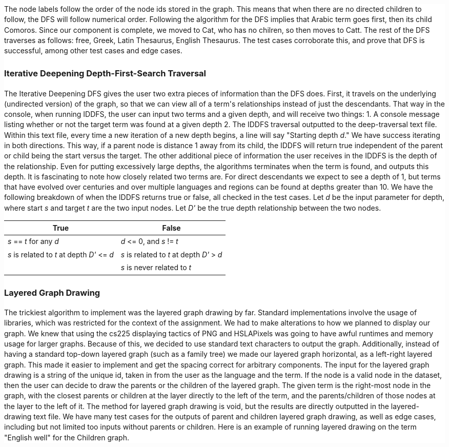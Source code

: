 
The node labels follow the order of the node ids stored in the graph. This means that when there are no directed children to follow, the DFS will follow numerical order. Following the algorithm for the DFS implies that Arabic term goes first, then its child Comoros. Since our component is complete, we moved to Cat, who has no chilren, so then moves to Catt. The rest of the DFS traverses as follows: free, Greek, Latin Thesaurus, English Thesaurus. The test cases corroborate this, and prove that DFS is successful, among other test cases and edge cases.


### **Iterative Deepening Depth-First-Search Traversal**
The Iterative Deepening DFS gives the user two extra pieces of information than the DFS does. First, it travels on the underlying (undirected version) of the graph, so that we can view all of a term's relationships instead of just the descendants. That way in the console, when running IDDFS, the user can input two terms and a given depth, and will receive two things: 1. A console message listing whether or not the target term was found at a given depth 2. The IDDFS traversal outputted to the deep-traversal text file. Within this text file, every time a new iteration of a new depth begins, a line will say "Starting depth *d*." We have success iterating in both directions. This way, if a parent node is distance 1 away from its child, the IDDFS will return true independent of the parent or child being the start versus the target. The other additional piece of information the user receives in the IDDFS is the depth of the relationship. Even for putting excessively large depths, the algorithms terminates when the term is found, and outputs this depth. It is fascinating to note how closely related two terms are. For direct descendants we expect to see a depth of 1, but terms that have evolved over centuries and over multiple languages and regions can be found at depths greater than 10. We have the following breakdown of when the IDDFS returns true or false, all checked in the test cases. Let *d* be the input parameter for depth, where start *s* and target *t* are the two input nodes. Let *D'* be the true depth relationship between the two nodes.

| True                   |         False   |
|----------------------|---------------------|
*s* == *t* for any *d* | *d* <= 0, and *s* != *t*
*s* is related to *t* at depth *D'* <= *d* | *s* is related to *t* at depth *D'* > *d*
&nbsp; | *s* is never related to *t*


### **Layered Graph Drawing**
The trickiest algorithm to implement was the layered graph drawing by far. Standard implementations involve the usage of libraries, which was restricted for the context of the assignment. We had to make alterations to how we planned to display our graph. We knew that using the cs225 displaying tactics of PNG and HSLAPixels was going to have awful runtimes and memory usage for larger graphs. Because of this, we decided to use standard text characters to output the graph. Additionally, instead of having a standard top-down layered graph (such as a family tree) we made our layered graph horizontal, as a left-right layered graph. This made it easier to implement and get the spacing correct for arbitrary components. The input for the layered graph drawing is a string of the unique id, taken in from the user as the language and the term. If the node is a valid node in the dataset, then the user can decide to draw the parents or the children of the layered graph. The given term is the right-most node in the graph, with the closest parents or children at the layer directly to the left of the term, and the parents/children of those nodes at the layer to the left of it. The method for layered graph drawing is void, but the results are directly outputted in the layered-drawing text file. We have many test cases for the outputs of parent and children layered graph drawing, as well as edge cases, including but not limited too inputs without parents or children.
Here is an example of running layered drawing on the term "English well" for the Children graph.

<p align="center">